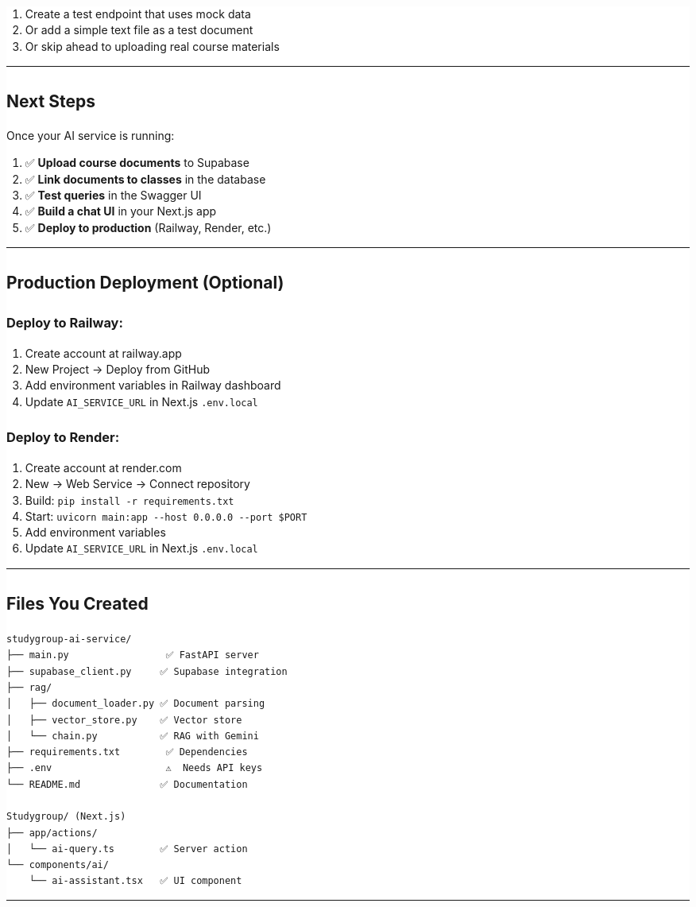 1. Create a test endpoint that uses mock data
2. Or add a simple text file as a test document
3. Or skip ahead to uploading real course materials

---

## Next Steps

Once your AI service is running:

1. ✅ **Upload course documents** to Supabase
2. ✅ **Link documents to classes** in the database
3. ✅ **Test queries** in the Swagger UI
4. ✅ **Build a chat UI** in your Next.js app
5. ✅ **Deploy to production** (Railway, Render, etc.)

---

## Production Deployment (Optional)

### Deploy to Railway:

1. Create account at railway.app
2. New Project → Deploy from GitHub
3. Add environment variables in Railway dashboard
4. Update `AI_SERVICE_URL` in Next.js `.env.local`

### Deploy to Render:

1. Create account at render.com
2. New → Web Service → Connect repository
3. Build: `pip install -r requirements.txt`
4. Start: `uvicorn main:app --host 0.0.0.0 --port $PORT`
5. Add environment variables
6. Update `AI_SERVICE_URL` in Next.js `.env.local`

---

## Files You Created

```
studygroup-ai-service/
├── main.py                 ✅ FastAPI server
├── supabase_client.py     ✅ Supabase integration
├── rag/
│   ├── document_loader.py ✅ Document parsing
│   ├── vector_store.py    ✅ Vector store
│   └── chain.py           ✅ RAG with Gemini
├── requirements.txt        ✅ Dependencies
├── .env                    ⚠️  Needs API keys
└── README.md              ✅ Documentation

Studygroup/ (Next.js)
├── app/actions/
│   └── ai-query.ts        ✅ Server action
└── components/ai/
    └── ai-assistant.tsx   ✅ UI component
```

---